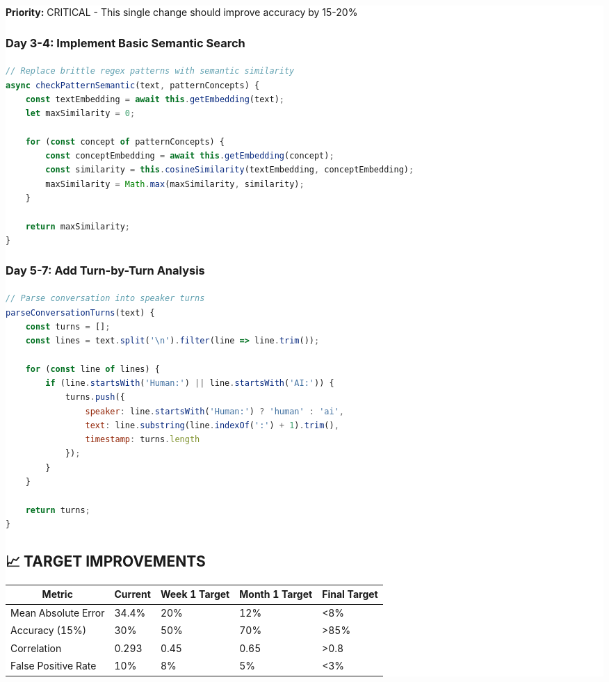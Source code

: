 **Priority:** CRITICAL - This single change should improve accuracy by 15-20%

### Day 3-4: Implement Basic Semantic Search
```javascript
// Replace brittle regex patterns with semantic similarity
async checkPatternSemantic(text, patternConcepts) {
    const textEmbedding = await this.getEmbedding(text);
    let maxSimilarity = 0;
    
    for (const concept of patternConcepts) {
        const conceptEmbedding = await this.getEmbedding(concept);
        const similarity = this.cosineSimilarity(textEmbedding, conceptEmbedding);
        maxSimilarity = Math.max(maxSimilarity, similarity);
    }
    
    return maxSimilarity;
}
```

### Day 5-7: Add Turn-by-Turn Analysis
```javascript
// Parse conversation into speaker turns
parseConversationTurns(text) {
    const turns = [];
    const lines = text.split('\n').filter(line => line.trim());
    
    for (const line of lines) {
        if (line.startsWith('Human:') || line.startsWith('AI:')) {
            turns.push({
                speaker: line.startsWith('Human:') ? 'human' : 'ai',
                text: line.substring(line.indexOf(':') + 1).trim(),
                timestamp: turns.length
            });
        }
    }
    
    return turns;
}
```

## 📈 **TARGET IMPROVEMENTS**

| Metric | Current | Week 1 Target | Month 1 Target | Final Target |
|--------|---------|---------------|----------------|--------------|
| Mean Absolute Error | 34.4% | 20% | 12% | <8% |
| Accuracy (15%) | 30% | 50% | 70% | >85% |
| Correlation | 0.293 | 0.45 | 0.65 | >0.8 |
| False Positive Rate | 10% | 8% | 5% | <3% |
